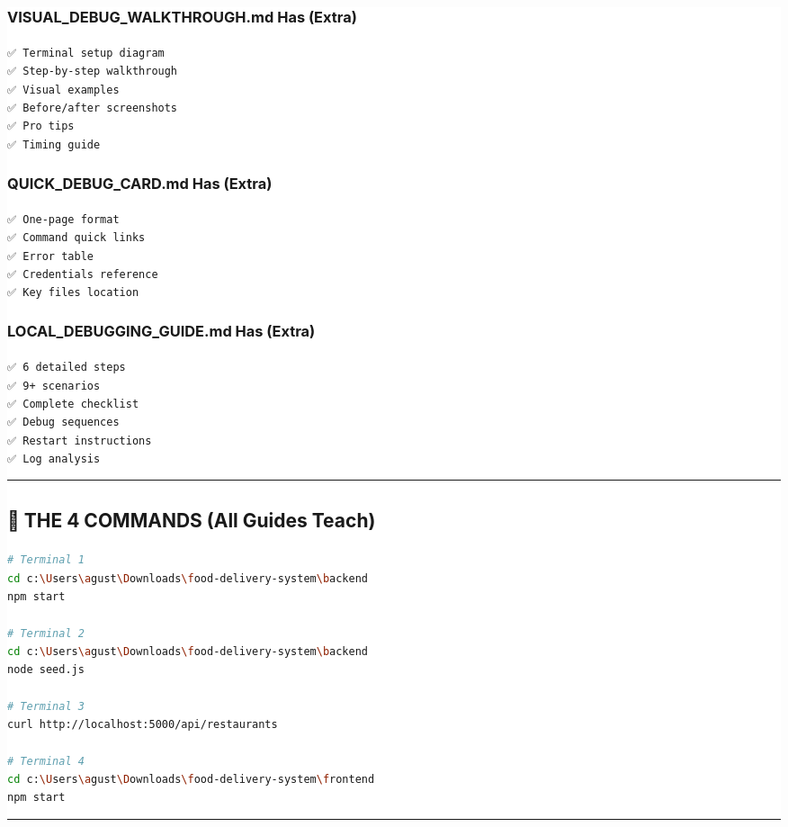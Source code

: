 ### VISUAL_DEBUG_WALKTHROUGH.md Has (Extra)
```
✅ Terminal setup diagram
✅ Step-by-step walkthrough
✅ Visual examples
✅ Before/after screenshots
✅ Pro tips
✅ Timing guide
```

### QUICK_DEBUG_CARD.md Has (Extra)
```
✅ One-page format
✅ Command quick links
✅ Error table
✅ Credentials reference
✅ Key files location
```

### LOCAL_DEBUGGING_GUIDE.md Has (Extra)
```
✅ 6 detailed steps
✅ 9+ scenarios
✅ Complete checklist
✅ Debug sequences
✅ Restart instructions
✅ Log analysis
```

---

## 🚀 THE 4 COMMANDS (All Guides Teach)

```bash
# Terminal 1
cd c:\Users\agust\Downloads\food-delivery-system\backend
npm start

# Terminal 2  
cd c:\Users\agust\Downloads\food-delivery-system\backend
node seed.js

# Terminal 3
curl http://localhost:5000/api/restaurants

# Terminal 4
cd c:\Users\agust\Downloads\food-delivery-system\frontend
npm start
```

---
